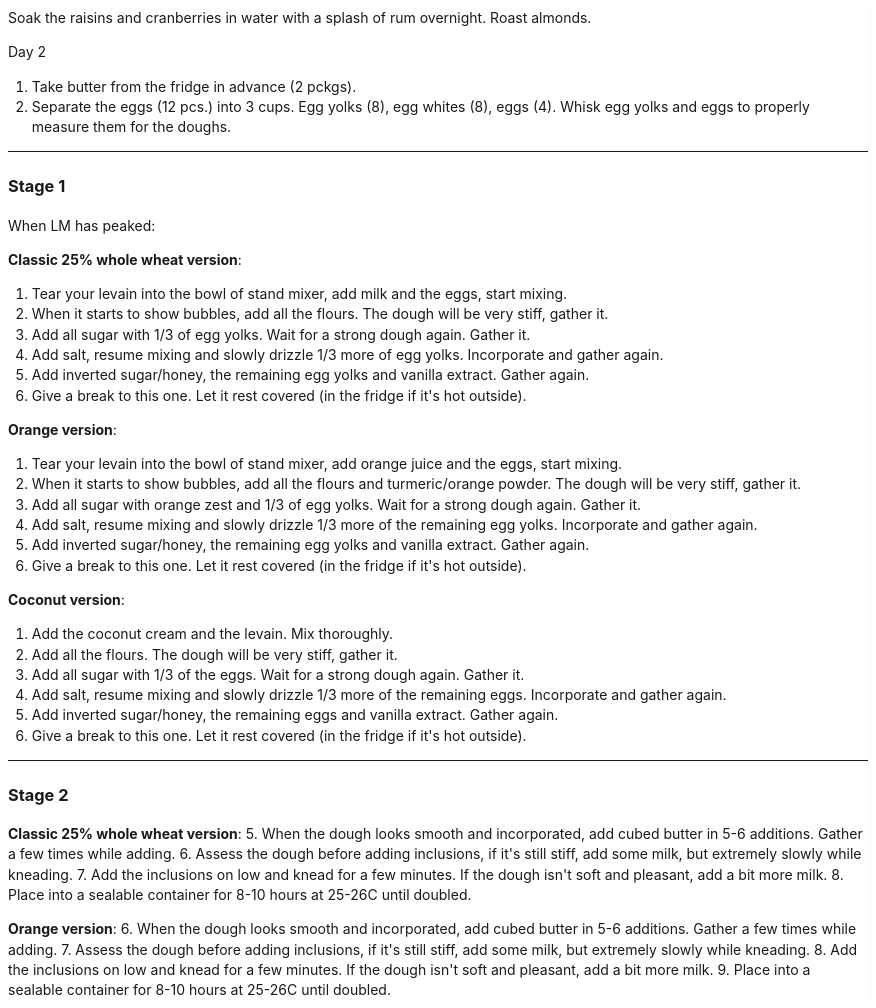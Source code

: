 Soak the raisins and cranberries in water with a splash of rum overnight.
Roast almonds.

Day 2 
1. Take butter from the fridge in advance (2 pckgs).
2. Separate the eggs (12 pcs.) into 3 cups. Egg yolks (8), egg whites (8), eggs (4). Whisk egg yolks and eggs to properly measure them for the doughs.

---
### Stage 1

When LM has peaked:

**Classic 25% whole wheat version**:
1. Tear your levain into the bowl of stand mixer, add milk and the eggs, start mixing. 
2. When it starts to show bubbles, add all the flours. The dough will be very stiff, gather it.
3. Add all sugar with 1/3 of egg yolks. Wait for a strong dough again. Gather it.
4. Add salt, resume mixing and slowly drizzle 1/3 more of egg yolks. Incorporate and gather again.
5. Add inverted sugar/honey, the remaining egg yolks and vanilla extract. Gather again.
6. Give a break to this one. Let it rest covered (in the fridge if it's hot outside).

**Orange version**:
1. Tear your levain into the bowl of stand mixer, add orange juice and the eggs, start mixing.
2. When it starts to show bubbles, add all the flours and turmeric/orange powder.  The dough will be very stiff, gather it.
3. Add all sugar with orange zest and 1/3 of egg yolks. Wait for a strong dough again. Gather it.
4. Add salt, resume mixing and slowly drizzle 1/3 more of the remaining egg yolks. Incorporate and gather again.
5. Add inverted sugar/honey, the remaining egg yolks and vanilla extract. Gather again.
6. Give a break to this one. Let it rest covered (in the fridge if it's hot outside).

**Coconut version**:
1. Add the coconut cream and the levain. Mix thoroughly.
2. Add all the flours. The dough will be very stiff, gather it.
3. Add all sugar with 1/3 of the eggs. Wait for a strong dough again. Gather it.
4. Add salt, resume mixing and slowly drizzle 1/3 more of the remaining eggs. Incorporate and gather again.
5.  Add inverted sugar/honey, the remaining eggs and vanilla extract. Gather again.
6. Give a break to this one. Let it rest covered (in the fridge if it's hot outside).

---
### Stage 2

**Classic 25% whole wheat version**:
5. When the dough looks smooth and incorporated, add cubed butter in 5-6 additions. Gather a few times while adding.
6. Assess the dough before adding inclusions, if it's still stiff, add some milk, but extremely slowly while kneading.
7. Add the inclusions on low and knead for a few minutes. If the dough isn't soft and pleasant, add a bit more milk.
8. Place into a sealable container for 8-10 hours at 25-26C until doubled.

**Orange version**:
6. When the dough looks smooth and incorporated, add cubed butter in 5-6 additions. Gather a few times while adding.
7. Assess the dough before adding inclusions, if it's still stiff, add some milk, but extremely slowly while kneading.
8. Add the inclusions on low and knead for a few minutes. If the dough isn't soft and pleasant, add a bit more milk.
9. Place into a sealable container for 8-10 hours at 25-26C until doubled.
